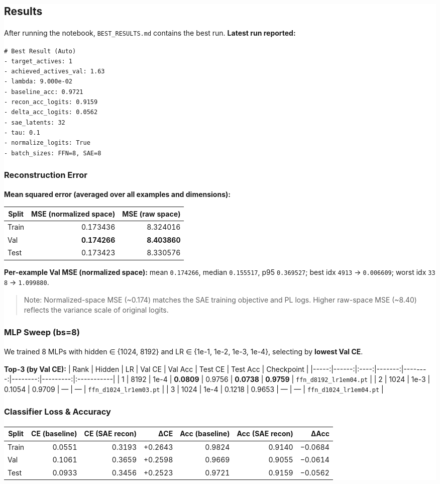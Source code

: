 
## Results

After running the notebook, `BEST_RESULTS.md` contains the best run.
**Latest run reported:**

```
# Best Result (Auto)
- target_actives: 1
- achieved_actives_val: 1.63
- lambda: 9.000e-02
- baseline_acc: 0.9721
- recon_acc_logits: 0.9159
- delta_acc_logits: 0.0562
- sae_latents: 32
- tau: 0.1
- normalize_logits: True
- batch_sizes: FFN=8, SAE=8
```
### Reconstruction Error

**Mean squared error (averaged over all examples and dimensions):**

| Split | MSE (normalized space) | MSE (raw space) |
|---|---:|---:|
| Train | 0.173436 | 8.324016 |
| Val   | **0.174266** | **8.403860** |
| Test  | 0.173423 | 8.330576 |

**Per-example Val MSE (normalized space):** mean `0.174266`, median `0.155517`, p95 `0.369527`; best idx `4913` → `0.006609`; worst idx `338` → `1.099880`.

> Note: Normalized-space MSE (~0.174) matches the SAE training objective and PL logs. Higher raw-space MSE (~8.40) reflects the variance scale of original logits.
### MLP Sweep (bs=8)

We trained 8 MLPs with hidden ∈ {1024, 8192} and LR ∈ {1e-1, 1e-2, 1e-3, 1e-4}, selecting by **lowest Val CE**.

**Top-3 (by Val CE):**
| Rank | Hidden | LR   | Val CE | Val Acc | Test CE | Test Acc | Checkpoint |
|-----:|------:|:----:|-------:|--------:|--------:|---------:|:-----------|
| 1 | 8192 | 1e-4 | **0.0809** | 0.9756 | **0.0738** | **0.9759** | `ffn_d8192_lr1em04.pt` |
| 2 | 1024 | 1e-3 | 0.1054 | 0.9709 | — | — | `ffn_d1024_lr1em03.pt` |
| 3 | 1024 | 1e-4 | 0.1218 | 0.9653 | — | — | `ffn_d1024_lr1em04.pt` |


### Classifier Loss & Accuracy

| Split | CE (baseline) | CE (SAE recon) | ΔCE | Acc (baseline) | Acc (SAE recon) | ΔAcc |
|---|---:|---:|---:|---:|---:|---:|
| Train | 0.0551 | 0.3193 | +0.2643 | 0.9824 | 0.9140 | −0.0684 |
| Val   | 0.1061 | 0.3659 | +0.2598 | 0.9669 | 0.9055 | −0.0614 |
| Test  | 0.0933 | 0.3456 | +0.2523 | 0.9721 | 0.9159 | −0.0562 |
